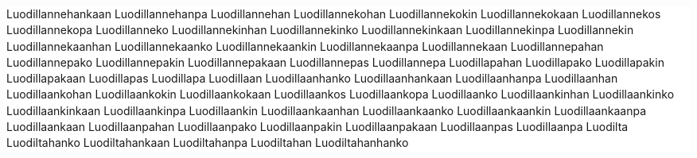 Luodillannehankaan
Luodillannehanpa
Luodillannehan
Luodillannekohan
Luodillannekokin
Luodillannekokaan
Luodillannekos
Luodillannekopa
Luodillanneko
Luodillannekinhan
Luodillannekinko
Luodillannekinkaan
Luodillannekinpa
Luodillannekin
Luodillannekaanhan
Luodillannekaanko
Luodillannekaankin
Luodillannekaanpa
Luodillannekaan
Luodillannepahan
Luodillannepako
Luodillannepakin
Luodillannepakaan
Luodillannepas
Luodillannepa
Luodillapahan
Luodillapako
Luodillapakin
Luodillapakaan
Luodillapas
Luodillapa
Luodillaan
Luodillaanhanko
Luodillaanhankaan
Luodillaanhanpa
Luodillaanhan
Luodillaankohan
Luodillaankokin
Luodillaankokaan
Luodillaankos
Luodillaankopa
Luodillaanko
Luodillaankinhan
Luodillaankinko
Luodillaankinkaan
Luodillaankinpa
Luodillaankin
Luodillaankaanhan
Luodillaankaanko
Luodillaankaankin
Luodillaankaanpa
Luodillaankaan
Luodillaanpahan
Luodillaanpako
Luodillaanpakin
Luodillaanpakaan
Luodillaanpas
Luodillaanpa
Luodilta
Luodiltahanko
Luodiltahankaan
Luodiltahanpa
Luodiltahan
Luodiltahanhanko